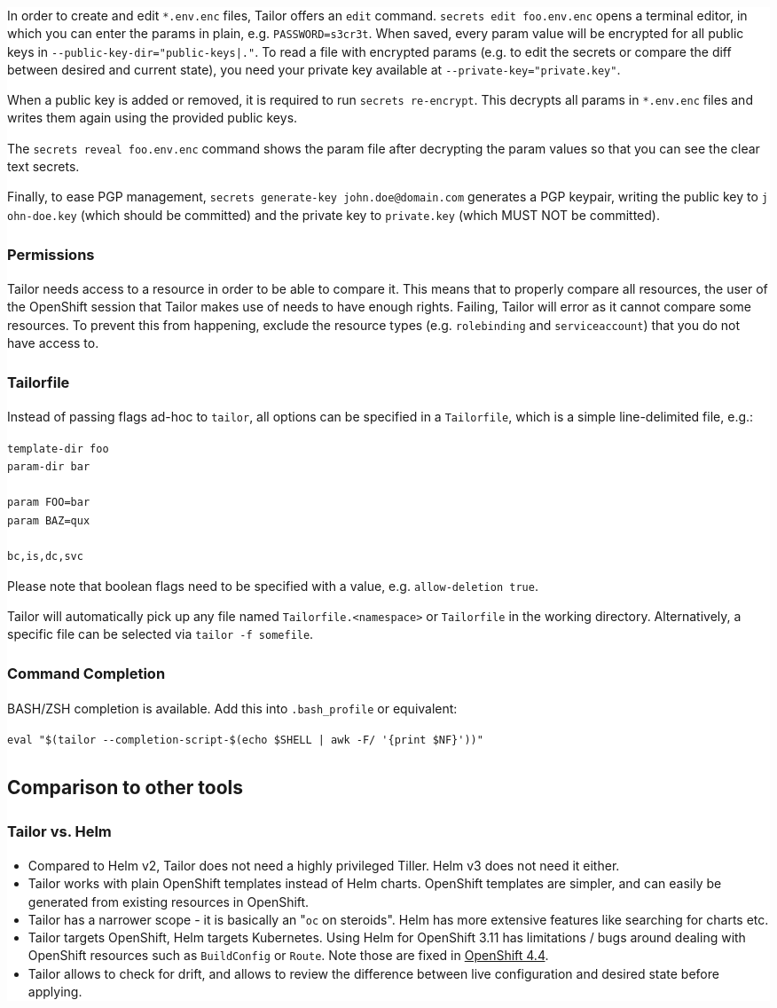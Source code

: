 In order to create and edit `*.env.enc` files, Tailor offers an `edit` command. `secrets edit foo.env.enc` opens a terminal editor, in which you can enter the params in plain, e.g. `PASSWORD=s3cr3t`. When saved, every param value will be encrypted for all public keys in `--public-key-dir="public-keys|."`. To read a file with encrypted params (e.g. to edit the secrets or compare the diff between desired and current state), you need your private key available at `--private-key="private.key"`.

When a public key is added or removed, it is required to run `secrets re-encrypt`.
This decrypts all params in `*.env.enc` files and writes them again using the provided public keys.

The `secrets reveal foo.env.enc` command shows the param file after decrypting
the param values so that you can see the clear text secrets.

Finally, to ease PGP management, `secrets generate-key john.doe@domain.com` generates a PGP keypair, writing the public key to `john-doe.key` (which should be committed) and the private key to `private.key` (which MUST NOT be committed).


### Permissions

Tailor needs access to a resource in order to be able to compare it. This means that to properly compare all resources, the user of the OpenShift session that Tailor makes use of needs to have enough rights. Failing, Tailor will error
as it cannot compare some resources. To prevent this from happening, exclude the resource types (e.g. `rolebinding` and `serviceaccount`) that you do not have access to.


### Tailorfile

Instead of passing flags ad-hoc to `tailor`, all options can be specified in a `Tailorfile`, which is a simple line-delimited file, e.g.:
```
template-dir foo
param-dir bar

param FOO=bar
param BAZ=qux

bc,is,dc,svc
```
Please note that boolean flags need to be specified with a value, e.g. `allow-deletion true`.

Tailor will automatically pick up any file named `Tailorfile.<namespace>` or `Tailorfile` in the working directory. Alternatively, a specific file can be selected via `tailor -f somefile`.

### Command Completion

BASH/ZSH completion is available. Add this into `.bash_profile` or equivalent:
```
eval "$(tailor --completion-script-$(echo $SHELL | awk -F/ '{print $NF}'))"
```

## Comparison to other tools

### Tailor vs. Helm
* Compared to Helm v2, Tailor does not need a highly privileged Tiller. Helm v3 does not need it either.
* Tailor works with plain OpenShift templates instead of Helm charts. OpenShift templates are simpler, and can easily be generated from existing resources in OpenShift.
* Tailor has a narrower scope - it is basically an "`oc` on steroids". Helm has more extensive features like searching for charts etc.
* Tailor targets OpenShift, Helm targets Kubernetes. Using Helm for OpenShift 3.11 has limitations / bugs around dealing with OpenShift resources such as `BuildConfig` or `Route`. Note those are fixed in [OpenShift 4.4](https://access.redhat.com/errata/RHBA-2020:0581).
* Tailor allows to check for drift, and allows to review the difference between live configuration and desired state before applying.
